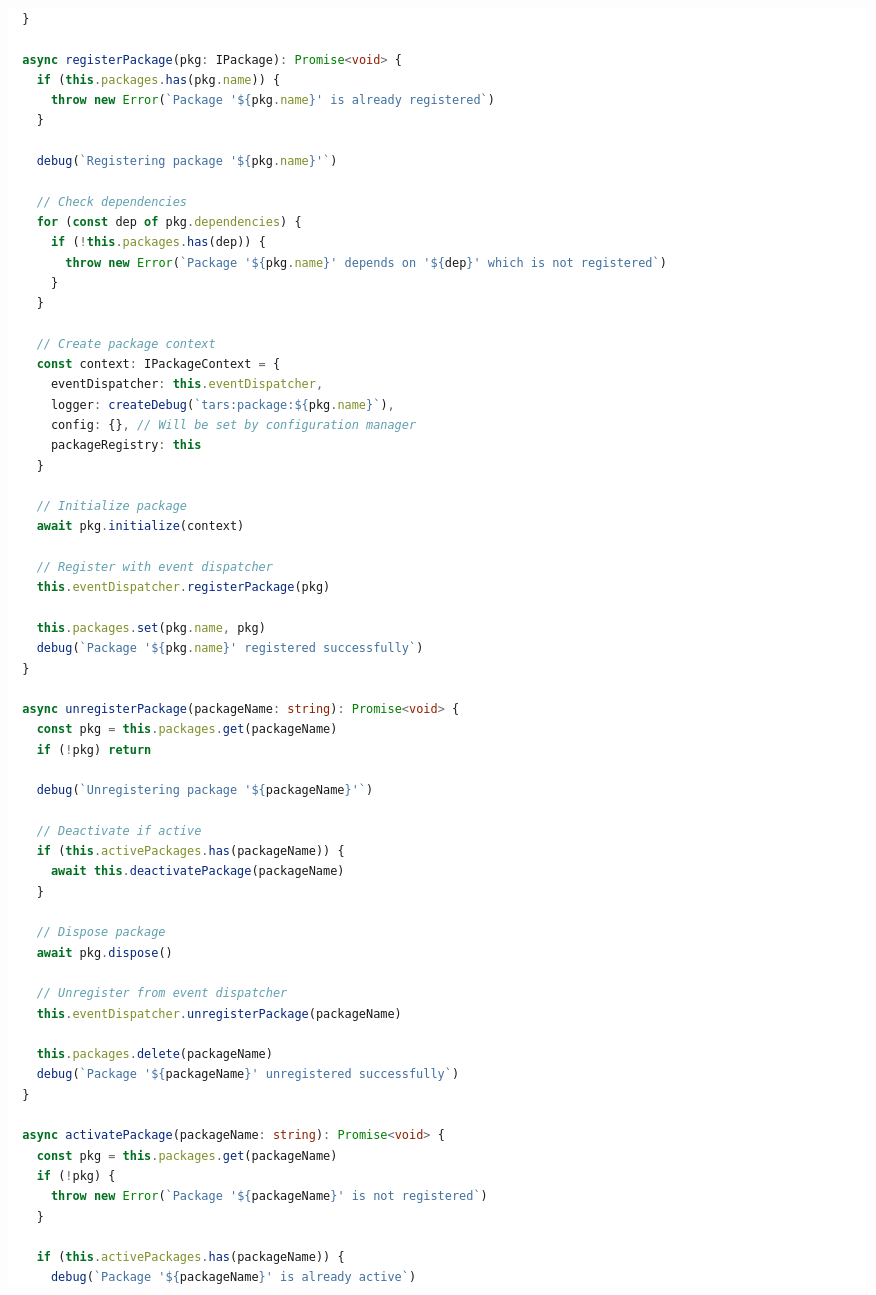 ```typescript
  }

  async registerPackage(pkg: IPackage): Promise<void> {
    if (this.packages.has(pkg.name)) {
      throw new Error(`Package '${pkg.name}' is already registered`)
    }

    debug(`Registering package '${pkg.name}'`)
    
    // Check dependencies
    for (const dep of pkg.dependencies) {
      if (!this.packages.has(dep)) {
        throw new Error(`Package '${pkg.name}' depends on '${dep}' which is not registered`)
      }
    }

    // Create package context
    const context: IPackageContext = {
      eventDispatcher: this.eventDispatcher,
      logger: createDebug(`tars:package:${pkg.name}`),
      config: {}, // Will be set by configuration manager
      packageRegistry: this
    }

    // Initialize package
    await pkg.initialize(context)
    
    // Register with event dispatcher
    this.eventDispatcher.registerPackage(pkg)
    
    this.packages.set(pkg.name, pkg)
    debug(`Package '${pkg.name}' registered successfully`)
  }

  async unregisterPackage(packageName: string): Promise<void> {
    const pkg = this.packages.get(packageName)
    if (!pkg) return

    debug(`Unregistering package '${packageName}'`)

    // Deactivate if active
    if (this.activePackages.has(packageName)) {
      await this.deactivatePackage(packageName)
    }

    // Dispose package
    await pkg.dispose()
    
    // Unregister from event dispatcher
    this.eventDispatcher.unregisterPackage(packageName)
    
    this.packages.delete(packageName)
    debug(`Package '${packageName}' unregistered successfully`)
  }

  async activatePackage(packageName: string): Promise<void> {
    const pkg = this.packages.get(packageName)
    if (!pkg) {
      throw new Error(`Package '${packageName}' is not registered`)
    }

    if (this.activePackages.has(packageName)) {
      debug(`Package '${packageName}' is already active`)
```